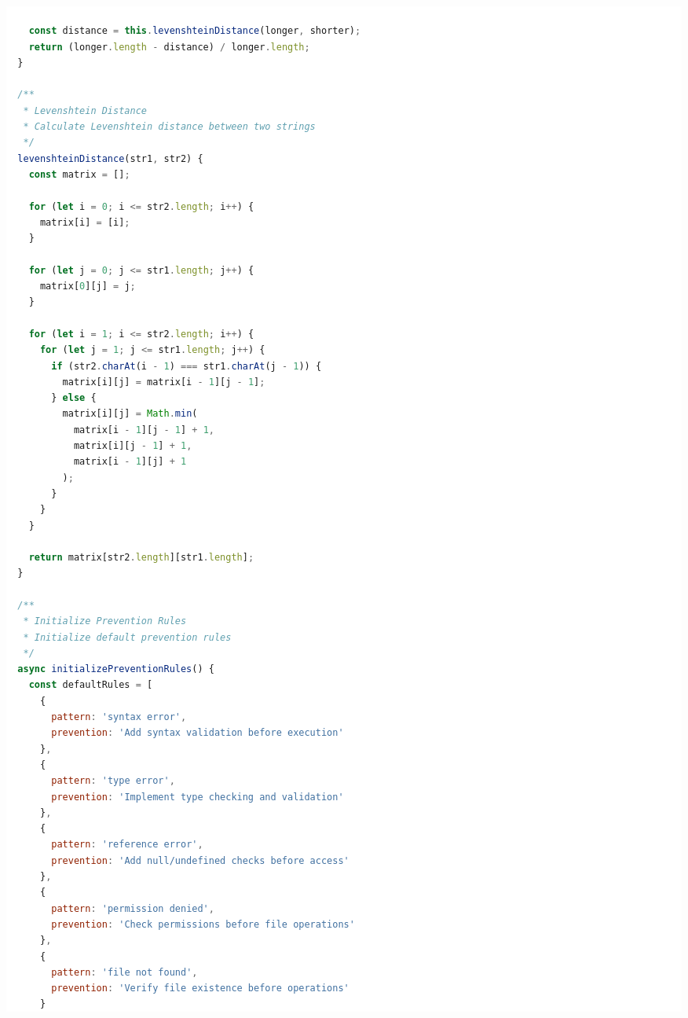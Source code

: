 ```javascript
    
    const distance = this.levenshteinDistance(longer, shorter);
    return (longer.length - distance) / longer.length;
  }

  /**
   * Levenshtein Distance
   * Calculate Levenshtein distance between two strings
   */
  levenshteinDistance(str1, str2) {
    const matrix = [];
    
    for (let i = 0; i <= str2.length; i++) {
      matrix[i] = [i];
    }
    
    for (let j = 0; j <= str1.length; j++) {
      matrix[0][j] = j;
    }
    
    for (let i = 1; i <= str2.length; i++) {
      for (let j = 1; j <= str1.length; j++) {
        if (str2.charAt(i - 1) === str1.charAt(j - 1)) {
          matrix[i][j] = matrix[i - 1][j - 1];
        } else {
          matrix[i][j] = Math.min(
            matrix[i - 1][j - 1] + 1,
            matrix[i][j - 1] + 1,
            matrix[i - 1][j] + 1
          );
        }
      }
    }
    
    return matrix[str2.length][str1.length];
  }

  /**
   * Initialize Prevention Rules
   * Initialize default prevention rules
   */
  async initializePreventionRules() {
    const defaultRules = [
      {
        pattern: 'syntax error',
        prevention: 'Add syntax validation before execution'
      },
      {
        pattern: 'type error',
        prevention: 'Implement type checking and validation'
      },
      {
        pattern: 'reference error',
        prevention: 'Add null/undefined checks before access'
      },
      {
        pattern: 'permission denied',
        prevention: 'Check permissions before file operations'
      },
      {
        pattern: 'file not found',
        prevention: 'Verify file existence before operations'
      }
```